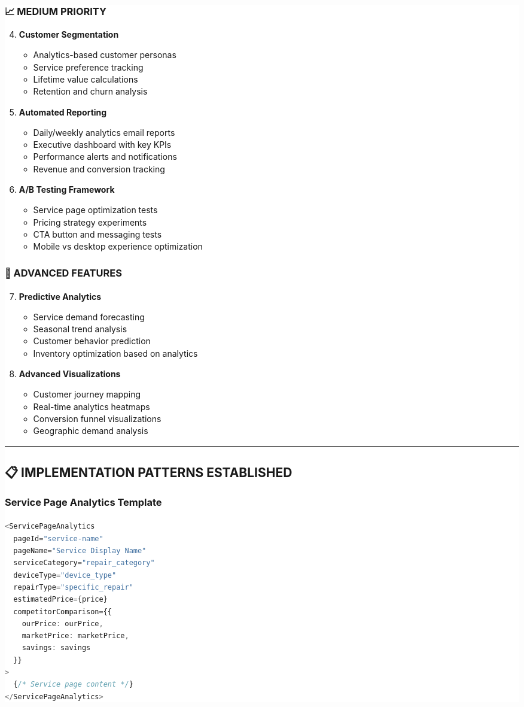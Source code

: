 ### **📈 MEDIUM PRIORITY**

4. **Customer Segmentation**
   - Analytics-based customer personas
   - Service preference tracking
   - Lifetime value calculations
   - Retention and churn analysis

5. **Automated Reporting**
   - Daily/weekly analytics email reports
   - Executive dashboard with key KPIs
   - Performance alerts and notifications
   - Revenue and conversion tracking

6. **A/B Testing Framework**
   - Service page optimization tests
   - Pricing strategy experiments  
   - CTA button and messaging tests
   - Mobile vs desktop experience optimization

### **🔬 ADVANCED FEATURES**

7. **Predictive Analytics**
   - Service demand forecasting
   - Seasonal trend analysis
   - Customer behavior prediction
   - Inventory optimization based on analytics

8. **Advanced Visualizations**
   - Customer journey mapping
   - Real-time analytics heatmaps
   - Conversion funnel visualizations
   - Geographic demand analysis

---

## 📋 **IMPLEMENTATION PATTERNS ESTABLISHED**

### **Service Page Analytics Template**
```typescript
<ServicePageAnalytics
  pageId="service-name"
  pageName="Service Display Name"
  serviceCategory="repair_category"
  deviceType="device_type"
  repairType="specific_repair"
  estimatedPrice={price}
  competitorComparison={{
    ourPrice: ourPrice,
    marketPrice: marketPrice,
    savings: savings
  }}
>
  {/* Service page content */}
</ServicePageAnalytics>
```
